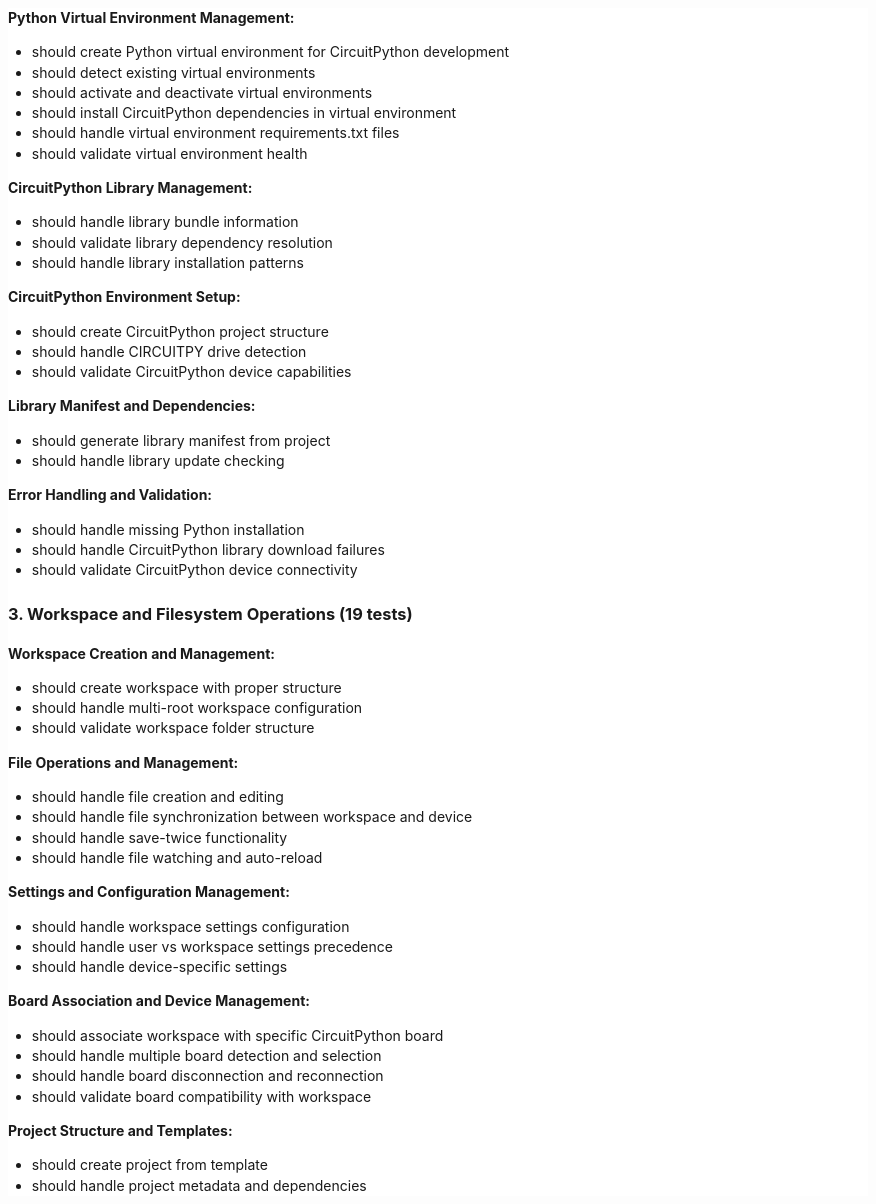 **Python Virtual Environment Management:**
- should create Python virtual environment for CircuitPython development
- should detect existing virtual environments
- should activate and deactivate virtual environments
- should install CircuitPython dependencies in virtual environment
- should handle virtual environment requirements.txt files
- should validate virtual environment health

**CircuitPython Library Management:**
- should handle library bundle information
- should validate library dependency resolution
- should handle library installation patterns

**CircuitPython Environment Setup:**
- should create CircuitPython project structure
- should handle CIRCUITPY drive detection
- should validate CircuitPython device capabilities

**Library Manifest and Dependencies:**
- should generate library manifest from project
- should handle library update checking

**Error Handling and Validation:**
- should handle missing Python installation
- should handle CircuitPython library download failures
- should validate CircuitPython device connectivity

### **3. Workspace and Filesystem Operations (19 tests)**

**Workspace Creation and Management:**
- should create workspace with proper structure
- should handle multi-root workspace configuration
- should validate workspace folder structure

**File Operations and Management:**
- should handle file creation and editing
- should handle file synchronization between workspace and device
- should handle save-twice functionality
- should handle file watching and auto-reload

**Settings and Configuration Management:**
- should handle workspace settings configuration
- should handle user vs workspace settings precedence
- should handle device-specific settings

**Board Association and Device Management:**
- should associate workspace with specific CircuitPython board
- should handle multiple board detection and selection
- should handle board disconnection and reconnection
- should validate board compatibility with workspace

**Project Structure and Templates:**
- should create project from template
- should handle project metadata and dependencies

